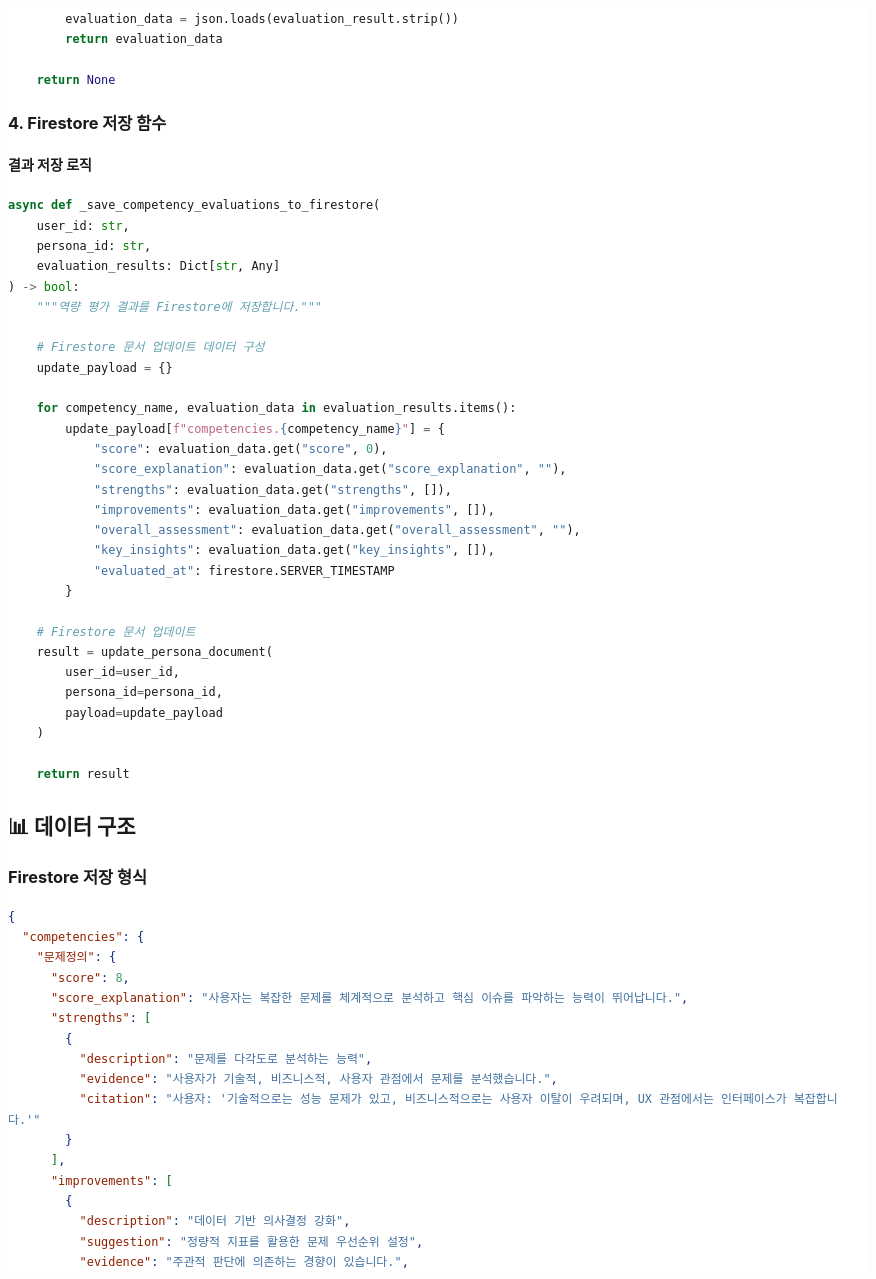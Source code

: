 ```python
        evaluation_data = json.loads(evaluation_result.strip())
        return evaluation_data
    
    return None
```

### 4. Firestore 저장 함수

#### 결과 저장 로직
```python
async def _save_competency_evaluations_to_firestore(
    user_id: str,
    persona_id: str,
    evaluation_results: Dict[str, Any]
) -> bool:
    """역량 평가 결과를 Firestore에 저장합니다."""
    
    # Firestore 문서 업데이트 데이터 구성
    update_payload = {}
    
    for competency_name, evaluation_data in evaluation_results.items():
        update_payload[f"competencies.{competency_name}"] = {
            "score": evaluation_data.get("score", 0),
            "score_explanation": evaluation_data.get("score_explanation", ""),
            "strengths": evaluation_data.get("strengths", []),
            "improvements": evaluation_data.get("improvements", []),
            "overall_assessment": evaluation_data.get("overall_assessment", ""),
            "key_insights": evaluation_data.get("key_insights", []),
            "evaluated_at": firestore.SERVER_TIMESTAMP
        }
    
    # Firestore 문서 업데이트
    result = update_persona_document(
        user_id=user_id,
        persona_id=persona_id,
        payload=update_payload
    )
    
    return result
```

## 📊 데이터 구조

### Firestore 저장 형식

```json
{
  "competencies": {
    "문제정의": {
      "score": 8,
      "score_explanation": "사용자는 복잡한 문제를 체계적으로 분석하고 핵심 이슈를 파악하는 능력이 뛰어납니다.",
      "strengths": [
        {
          "description": "문제를 다각도로 분석하는 능력",
          "evidence": "사용자가 기술적, 비즈니스적, 사용자 관점에서 문제를 분석했습니다.",
          "citation": "사용자: '기술적으로는 성능 문제가 있고, 비즈니스적으로는 사용자 이탈이 우려되며, UX 관점에서는 인터페이스가 복잡합니다.'"
        }
      ],
      "improvements": [
        {
          "description": "데이터 기반 의사결정 강화",
          "suggestion": "정량적 지표를 활용한 문제 우선순위 설정",
          "evidence": "주관적 판단에 의존하는 경향이 있습니다.",
```